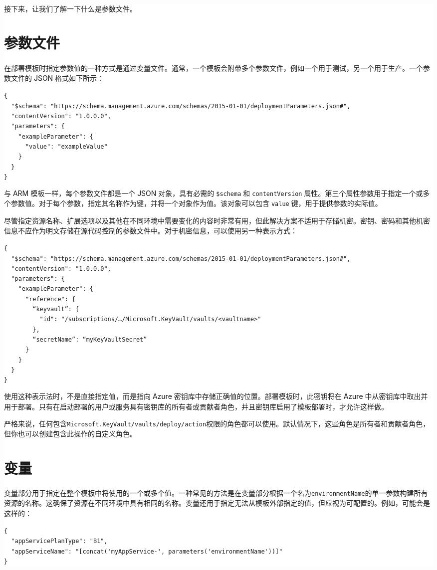 接下来，让我们了解一下什么是参数文件。

# 参数文件

在部署模板时指定参数值的一种方式是通过变量文件。通常，一个模板会附带多个参数文件，例如一个用于测试，另一个用于生产。一个参数文件的 JSON 格式如下所示：

```
{
  "$schema": "https://schema.management.azure.com/schemas/2015-01-01/deploymentParameters.json#",
  "contentVersion": "1.0.0.0",
  "parameters": {
    "exampleParameter": {
      "value": "exampleValue"
    }
  }
}
```

与 ARM 模板一样，每个参数文件都是一个 JSON 对象，具有必需的 `$schema` 和 `contentVersion` 属性。第三个属性参数用于指定一个或多个参数值。对于每个参数，指定其名称作为键，并将一个对象作为值。该对象可以包含 `value` 键，用于提供参数的实际值。

尽管指定资源名称、扩展选项以及其他在不同环境中需要变化的内容时非常有用，但此解决方案不适用于存储机密。密钥、密码和其他机密信息不应作为明文存储在源代码控制的参数文件中。对于机密信息，可以使用另一种表示方式：

```
{
  "$schema": "https://schema.management.azure.com/schemas/2015-01-01/deploymentParameters.json#",
  "contentVersion": "1.0.0.0",
  "parameters": {
    "exampleParameter": {
      "reference": {
        “keyvault”: {
          "id": "/subscriptions/…/Microsoft.KeyVault/vaults/<vaultname>"
        },
        “secretName”: “myKeyVaultSecret”
      }
    }
  }
}
```

使用这种表示法时，不是直接指定值，而是指向 Azure 密钥库中存储正确值的位置。部署模板时，此密钥将在 Azure 中从密钥库中取出并用于部署。只有在启动部署的用户或服务具有密钥库的所有者或贡献者角色，并且密钥库启用了模板部署时，才允许这样做。

严格来说，任何包含`Microsoft.KeyVault/vaults/deploy/action`权限的角色都可以使用。默认情况下，这些角色是所有者和贡献者角色，但你也可以创建包含此操作的自定义角色。

# 变量

变量部分用于指定在整个模板中将使用的一个或多个值。一种常见的方法是在变量部分根据一个名为`environmentName`的单一参数构建所有资源的名称。这确保了资源在不同环境中具有相同的名称。变量还用于指定无法从模板外部指定的值，但应视为可配置的。例如，可能会是这样的：

```
{
  "appServicePlanType": "B1",
  "appServiceName": "[concat('myAppService-', parameters('environmentName'))]"
}
```
